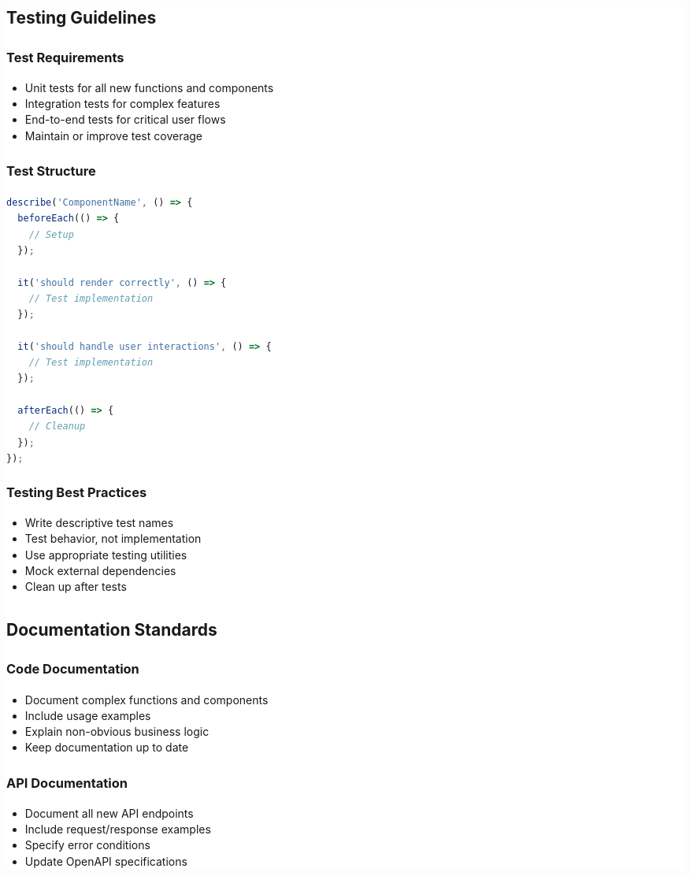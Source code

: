 ## Testing Guidelines

### Test Requirements
- Unit tests for all new functions and components
- Integration tests for complex features
- End-to-end tests for critical user flows
- Maintain or improve test coverage

### Test Structure
```typescript
describe('ComponentName', () => {
  beforeEach(() => {
    // Setup
  });

  it('should render correctly', () => {
    // Test implementation
  });

  it('should handle user interactions', () => {
    // Test implementation
  });

  afterEach(() => {
    // Cleanup
  });
});
```

### Testing Best Practices
- Write descriptive test names
- Test behavior, not implementation
- Use appropriate testing utilities
- Mock external dependencies
- Clean up after tests

## Documentation Standards

### Code Documentation
- Document complex functions and components
- Include usage examples
- Explain non-obvious business logic
- Keep documentation up to date

### API Documentation
- Document all new API endpoints
- Include request/response examples
- Specify error conditions
- Update OpenAPI specifications
